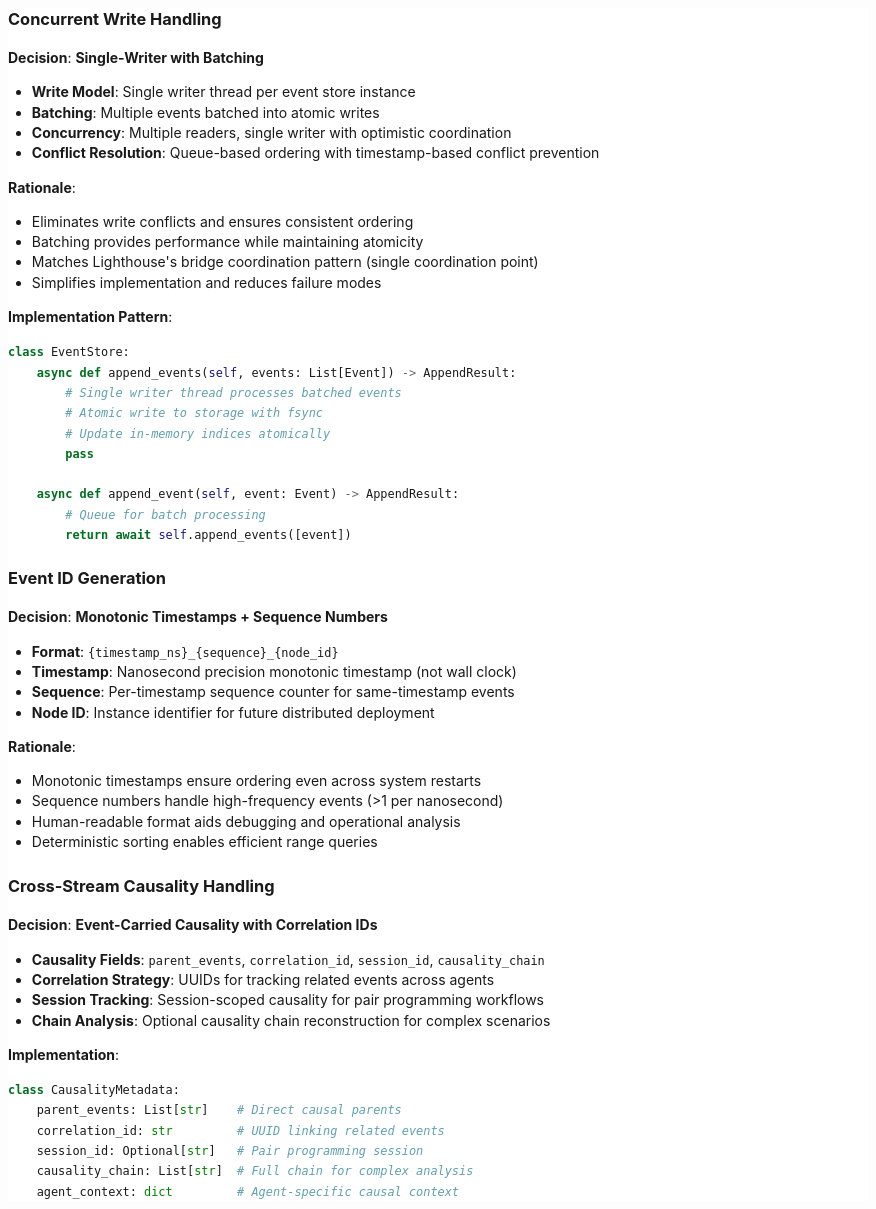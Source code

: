 ### Concurrent Write Handling

**Decision**: **Single-Writer with Batching**

- **Write Model**: Single writer thread per event store instance
- **Batching**: Multiple events batched into atomic writes
- **Concurrency**: Multiple readers, single writer with optimistic coordination
- **Conflict Resolution**: Queue-based ordering with timestamp-based conflict prevention

**Rationale**:
- Eliminates write conflicts and ensures consistent ordering
- Batching provides performance while maintaining atomicity
- Matches Lighthouse's bridge coordination pattern (single coordination point)
- Simplifies implementation and reduces failure modes

**Implementation Pattern**:
```python
class EventStore:
    async def append_events(self, events: List[Event]) -> AppendResult:
        # Single writer thread processes batched events
        # Atomic write to storage with fsync
        # Update in-memory indices atomically
        pass
        
    async def append_event(self, event: Event) -> AppendResult:
        # Queue for batch processing
        return await self.append_events([event])
```

### Event ID Generation

**Decision**: **Monotonic Timestamps + Sequence Numbers**

- **Format**: `{timestamp_ns}_{sequence}_{node_id}`
- **Timestamp**: Nanosecond precision monotonic timestamp (not wall clock)
- **Sequence**: Per-timestamp sequence counter for same-timestamp events
- **Node ID**: Instance identifier for future distributed deployment

**Rationale**:
- Monotonic timestamps ensure ordering even across system restarts
- Sequence numbers handle high-frequency events (>1 per nanosecond)
- Human-readable format aids debugging and operational analysis
- Deterministic sorting enables efficient range queries

### Cross-Stream Causality Handling

**Decision**: **Event-Carried Causality with Correlation IDs**

- **Causality Fields**: `parent_events`, `correlation_id`, `session_id`, `causality_chain`
- **Correlation Strategy**: UUIDs for tracking related events across agents
- **Session Tracking**: Session-scoped causality for pair programming workflows
- **Chain Analysis**: Optional causality chain reconstruction for complex scenarios

**Implementation**:
```python
class CausalityMetadata:
    parent_events: List[str]    # Direct causal parents
    correlation_id: str         # UUID linking related events
    session_id: Optional[str]   # Pair programming session
    causality_chain: List[str]  # Full chain for complex analysis
    agent_context: dict         # Agent-specific causal context
```
